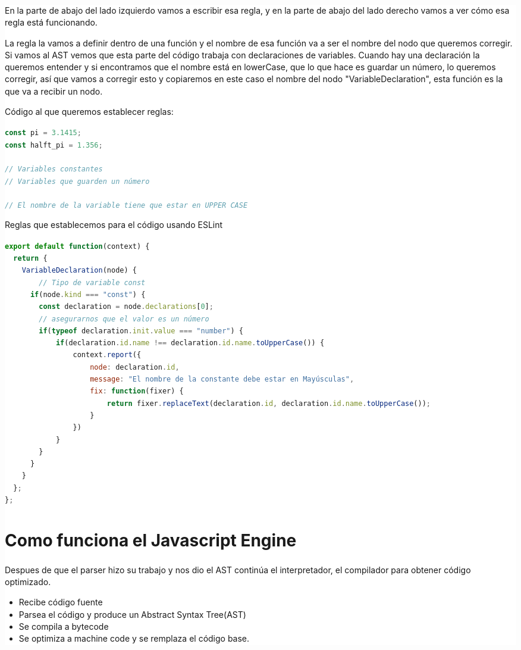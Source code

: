 En la parte de abajo del lado izquierdo vamos a escribir esa regla, y en la parte de abajo del lado derecho vamos a ver cómo esa regla está funcionando.

La regla la vamos a definir dentro de una función y el nombre de esa función va a ser el nombre del nodo que queremos corregir. Si vamos al AST vemos que esta parte del código trabaja con declaraciones de variables. Cuando hay una declaración la queremos entender y si encontramos que el nombre está en lowerCase, que lo que hace es guardar un número, lo queremos corregir, así que vamos a corregir esto y copiaremos en este caso el nombre del nodo "VariableDeclaration", esta función es la que va a recibir un nodo.

Código al que queremos establecer reglas:
```js
const pi = 3.1415;
const halft_pi = 1.356;

// Variables constantes
// Variables que guarden un número 

// El nombre de la variable tiene que estar en UPPER CASE
```
Reglas que establecemos para el código usando ESLint
```js
export default function(context) {
  return {
  	VariableDeclaration(node) {
    	// Tipo de variable const
      if(node.kind === "const") {
      	const declaration = node.declarations[0];
        // asegurarnos que el valor es un número  
        if(typeof declaration.init.value === "number") {
        	if(declaration.id.name !== declaration.id.name.toUpperCase()) {
            	context.report({
                	node: declaration.id,
                  	message: "El nombre de la constante debe estar en Mayúsculas",
                  	fix: function(fixer) {
                    	return fixer.replaceText(declaration.id, declaration.id.name.toUpperCase());
                    }
                })
            }
        }
      }
    }
  };
};
```
# Como funciona el Javascript Engine
Despues de que el parser hizo su trabajo y nos dio el AST continúa el interpretador, el compilador para obtener código optimizado.

* Recibe código fuente
* Parsea el código y produce un Abstract Syntax Tree(AST)
* Se compila a bytecode
* Se optimiza a machine code y se remplaza el código base.
